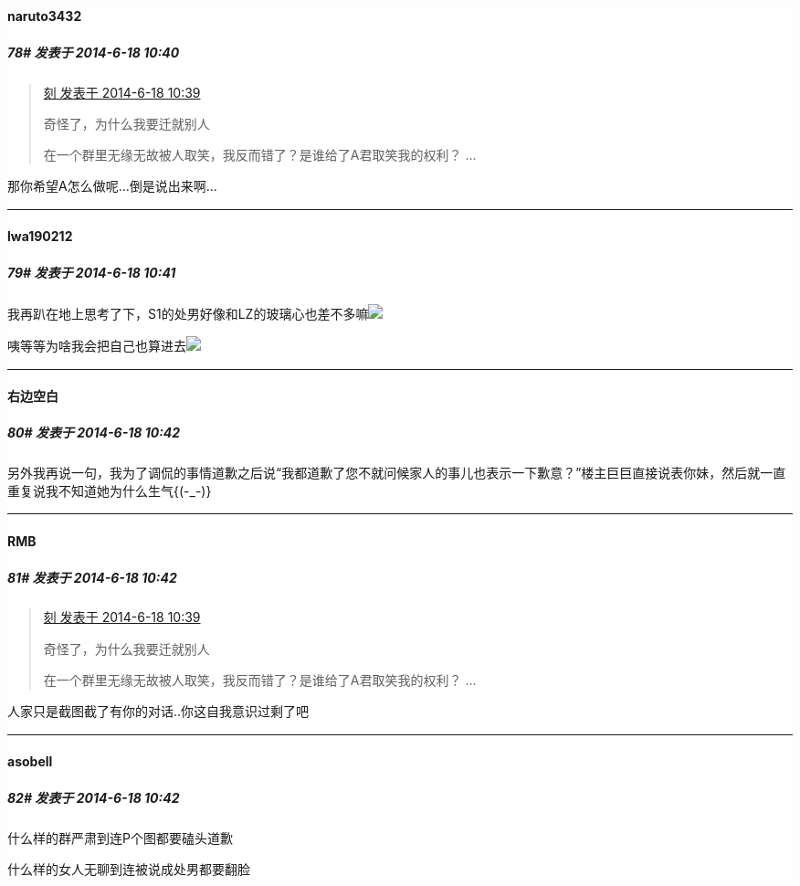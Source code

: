 ####  naruto3432  
##### 78#       发表于 2014-6-18 10:40


<blockquote><a href="httphttps://bbs.saraba1st.com/2b/forum.php?mod=redirect&amp;goto=findpost&amp;pid=25766535&amp;ptid=1033769" target="_blank">刻 发表于 2014-6-18 10:39</a>

奇怪了，为什么我要迁就别人

在一个群里无缘无故被人取笑，我反而错了？是谁给了A君取笑我的权利？ ...</blockquote>
那你希望A怎么做呢...倒是说出来啊...


*****

####  lwa190212  
##### 79#       发表于 2014-6-18 10:41


我再趴在地上思考了下，S1的处男好像和LZ的玻璃心也差不多嘛<img src="https://static.saraba1st.com/image/smiley/face/157.gif" referrerpolicy="no-referrer">

咦等等为啥我会把自己也算进去<img src="https://static.saraba1st.com/image/smiley/face/09.gif" referrerpolicy="no-referrer">


*****

####  右边空白  
##### 80#       发表于 2014-6-18 10:42


另外我再说一句，我为了调侃的事情道歉之后说“我都道歉了您不就问候家人的事儿也表示一下歉意？”楼主巨巨直接说表你妹，然后就一直重复说我不知道她为什么生气{(-_-)}


*****

####  RMB  
##### 81#       发表于 2014-6-18 10:42


<blockquote><a href="httphttps://bbs.saraba1st.com/2b/forum.php?mod=redirect&amp;goto=findpost&amp;pid=25766535&amp;ptid=1033769" target="_blank">刻 发表于 2014-6-18 10:39</a>

奇怪了，为什么我要迁就别人

在一个群里无缘无故被人取笑，我反而错了？是谁给了A君取笑我的权利？ ...</blockquote>
人家只是截图截了有你的对话..你这自我意识过剩了吧


*****

####  asobell  
##### 82#       发表于 2014-6-18 10:42


什么样的群严肃到连P个图都要磕头道歉

什么样的女人无聊到连被说成处男都要翻脸

